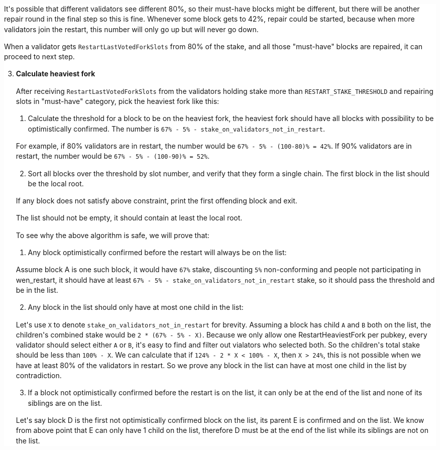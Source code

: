    It's possible that different validators see different 80%, so their
   must-have blocks might be different, but there will be another repair round
   in the final step so this is fine. Whenever some block gets to 42%, repair
   could be started, because when more validators join the restart, this number
   will only go up but will never go down.

   When a validator gets `RestartLastVotedForkSlots` from 80% of the stake, and
   all those "must-have" blocks are repaired, it can proceed to next step.

3. **Calculate heaviest fork**

   After receiving `RestartLastVotedForkSlots` from the validators holding
   stake more than `RESTART_STAKE_THRESHOLD` and repairing slots in "must-have"
   category, pick the heaviest fork like this:

   1. Calculate the threshold for a block to be on the heaviest fork, the
   heaviest fork should have all blocks with possibility to be optimistically
   confirmed. The number is `67% - 5% - stake_on_validators_not_in_restart`.

   For example, if 80% validators are in restart, the number would be
   `67% - 5% - (100-80)% = 42%`. If 90% validators are in restart, the number
   would be `67% - 5% - (100-90)% = 52%`.

   2. Sort all blocks over the threshold by slot number, and verify that they
   form a single chain. The first block in the list should be the local root.

   If any block does not satisfy above constraint, print the first offending
   block and exit.

   The list should not be empty, it should contain at least the local root.

   To see why the above algorithm is safe, we will prove that:

   1. Any block optimistically confirmed before the restart will always be
   on the list:

   Assume block A is one such block, it would have `67%` stake, discounting
   `5%` non-conforming and people not participating in wen_restart, it should
   have at least `67% - 5% - stake_on_validators_not_in_restart` stake, so it
   should pass the threshold and be in the list.

   2. Any block in the list should only have at most one child in the list:

   Let's use `X` to denote `stake_on_validators_not_in_restart` for brevity.
   Assuming a block has child `A` and `B` both on the list, the children's
   combined stake would be `2 * (67% - 5% - X)`. Because we only allow one
   RestartHeaviestFork per pubkey, every validator should select either `A`
   or `B`, it's easy to find and filter out vialators who selected both. So the
   children's total stake should be less than `100% - X`. We can calculate that
   if `124% - 2 * X < 100% - X`, then `X > 24%`, this is not possible when we
   have at least 80% of the validators in restart. So we prove any block in the
   list can have at most one child in the list by contradiction.

   3. If a block not optimistically confirmed before the restart is on the
   list, it can only be at the end of the list and none of its siblings are
   on the list.

   Let's say block D is the first not optimistically confirmed block on the
   list, its parent E is confirmed and on the list. We know from above point
   that E can only have 1 child on the list, therefore D must be at the end
   of the list while its siblings are not on the list.
